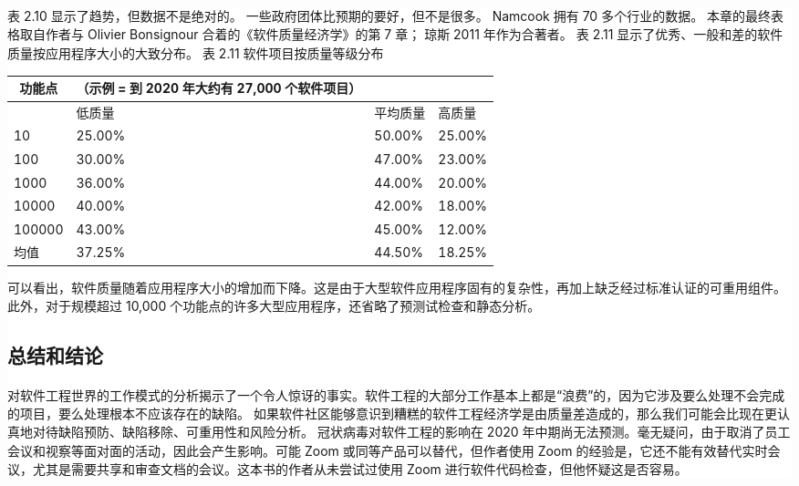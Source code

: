 表 2.10 显示了趋势，但数据不是绝对的。 一些政府团体比预期的要好，但不是很多。 Namcook 拥有 70 多个行业的数据。
本章的最终表格取自作者与 Olivier Bonsignour 合着的《软件质量经济学》的第 7 章； 琼斯 2011 年作为合著者。 表 2.11 显示了优秀、一般和差的软件质量按应用程序大小的大致分布。
表 2.11 软件项目按质量等级分布

| 功能点 | （示例 = 到 2020 年大约有 27,000 个软件项目） |          |        |
| ------ | --------------------------------------------- | -------- | ------ |
|        | 低质量                                        | 平均质量 | 高质量 |
| 10     | 25.00%                                        | 50.00%   | 25.00% |
| 100    | 30.00%                                        | 47.00%   | 23.00% |
| 1000   | 36.00%                                        | 44.00%   | 20.00% |
| 10000  | 40.00%                                        | 42.00%   | 18.00% |
| 100000 | 43.00%                                        | 45.00%   | 12.00% |
| 均值   | 37.25%                                        | 44.50%   | 18.25% |

可以看出，软件质量随着应用程序大小的增加而下降。这是由于大型软件应用程序固有的复杂性，再加上缺乏经过标准认证的可重用组件。此外，对于规模超过 10,000 个功能点的许多大型应用程序，还省略了预测试检查和静态分析。

## 总结和结论

对软件工程世界的工作模式的分析揭示了一个令人惊讶的事实。软件工程的大部分工作基本上都是“浪费”的，因为它涉及要么处理不会完成的项目，要么处理根本不应该存在的缺陷。
如果软件社区能够意识到糟糕的软件工程经济学是由质量差造成的，那么我们可能会比现在更认真地对待缺陷预防、缺陷移除、可重用性和风险分析。
冠状病毒对软件工程的影响在 2020 年中期尚无法预测。毫无疑问，由于取消了员工会议和视察等面对面的活动，因此会产生影响。可能 Zoom 或同等产品可以替代，但作者使用 Zoom 的经验是，它还不能有效替代实时会议，尤其是需要共享和审查文档的会议。这本书的作者从未尝试过使用 Zoom 进行软件代码检查，但他怀疑这是否容易。
